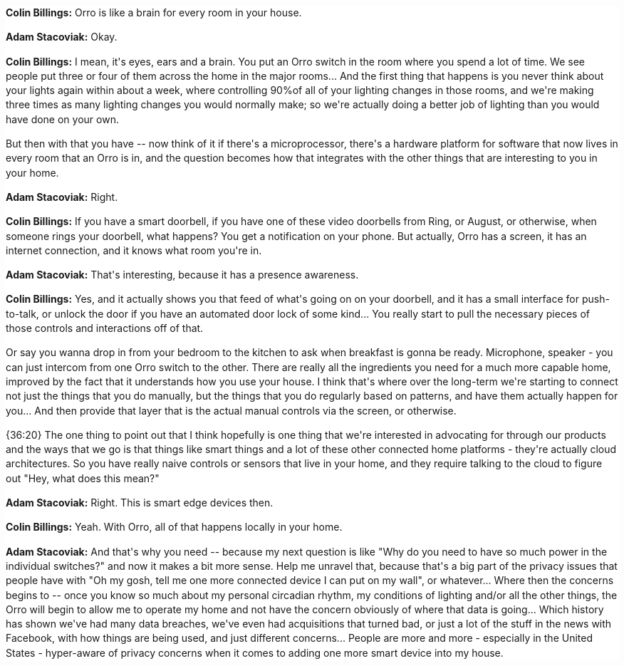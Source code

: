 **Colin Billings:** Orro is like a brain for every room in your house.

**Adam Stacoviak:** Okay.

**Colin Billings:** I mean, it's eyes, ears and a brain. You put an Orro switch in the room where you spend a lot of time. We see people put three or four of them across the home in the major rooms... And the first thing that happens is you never think about your lights again within about a week, where controlling 90%of all of your lighting changes in those rooms, and we're making three times as many lighting changes you would normally make; so we're actually doing a better job of lighting than you would have done on your own.

But then with that you have -- now think of it if there's a microprocessor, there's a hardware platform for software that now lives in every room that an Orro is in, and the question becomes how that integrates with the other things that are interesting to you in your home.

**Adam Stacoviak:** Right.

**Colin Billings:** If you have a smart doorbell, if you have one of these video doorbells from Ring, or August, or otherwise, when someone rings your doorbell, what happens? You get a notification on your phone. But actually, Orro has a screen, it has an internet connection, and it knows what room you're in.

**Adam Stacoviak:** That's interesting, because it has a presence awareness.

**Colin Billings:** Yes, and it actually shows you that feed of what's going on on your doorbell, and it has a small interface for push-to-talk, or unlock the door if you have an automated door lock of some kind... You really start to pull the necessary pieces of those controls and interactions off of that.

Or say you wanna drop in from your bedroom to the kitchen to ask when breakfast is gonna be ready. Microphone, speaker - you can just intercom from one Orro switch to the other. There are really all the ingredients you need for a much more capable home, improved by the fact that it understands how you use your house. I think that's where over the long-term we're starting to connect not just the things that you do manually, but the things that you do regularly based on patterns, and have them actually happen for you... And then provide that layer that is the actual manual controls via the screen, or otherwise.

\{36:20\} The one thing to point out that I think hopefully is one thing that we're interested in advocating for through our products and the ways that we go is that things like smart things and a lot of these other connected home platforms - they're actually cloud architectures. So you have really naive controls or sensors that live in your home, and they require talking to the cloud to figure out "Hey, what does this mean?"

**Adam Stacoviak:** Right. This is smart edge devices then.

**Colin Billings:** Yeah. With Orro, all of that happens locally in your home.

**Adam Stacoviak:** And that's why you need -- because my next question is like "Why do you need to have so much power in the individual switches?" and now it makes a bit more sense. Help me unravel that, because that's a big part of the privacy issues that people have with "Oh my gosh, tell me one more connected device I can put on my wall", or whatever... Where then the concerns begins to -- once you know so much about my personal circadian rhythm, my conditions of lighting and/or all the other things, the Orro will begin to allow me to operate my home and not have the concern obviously of where that data is going... Which history has shown we've had many data breaches, we've even had acquisitions that turned bad, or just a lot of the stuff in the news with Facebook, with how things are being used, and just different concerns... People are more and more - especially in the United States - hyper-aware of privacy concerns when it comes to adding one more smart device into my house.
